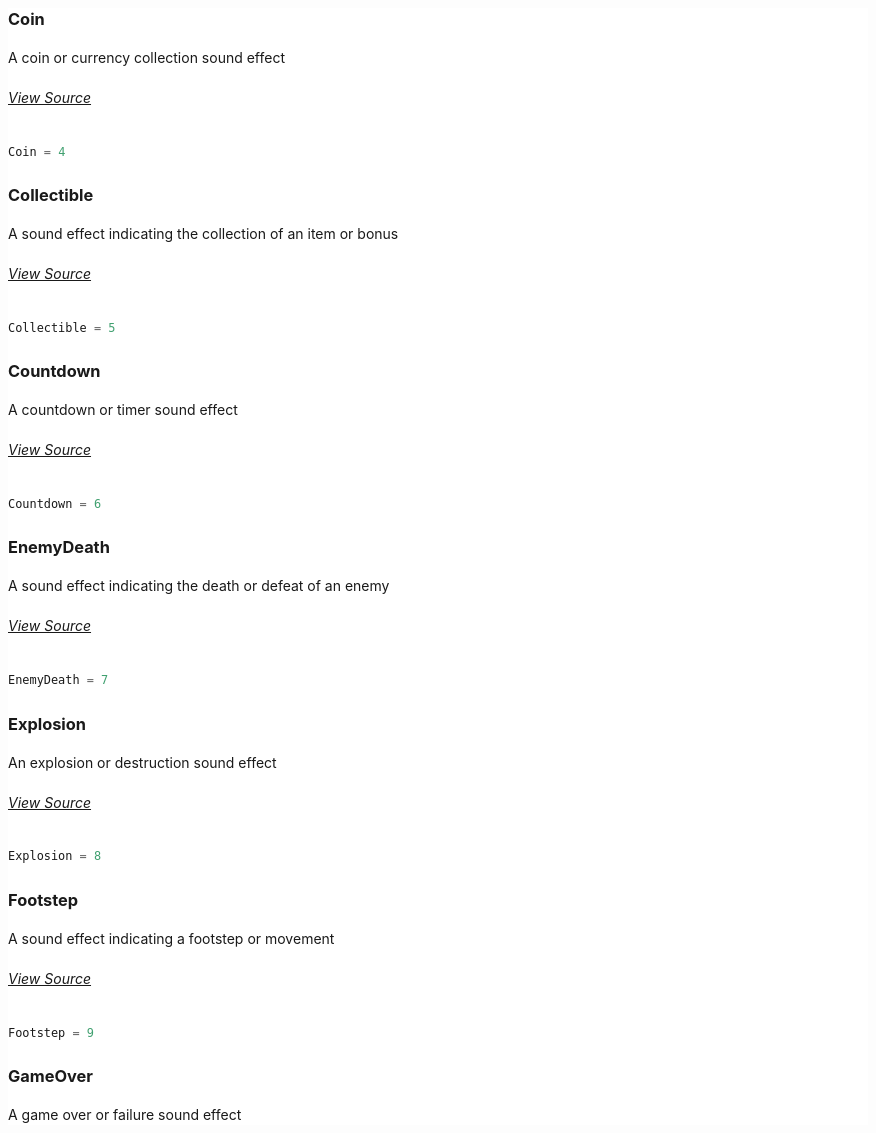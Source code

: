```csharp title="Declaration"
```
### Coin
A coin or currency collection sound effect
###### [View Source](https://github.com/WildernessLabs/Meadow.Foundation.git/blob/develop/Source/Meadow.Foundation.Libraries_and_Frameworks/Audio.MicroAudio/Driver/MicroAudio.Enums.cs#L212)
```csharp title="Declaration"
Coin = 4
```
### Collectible
A sound effect indicating the collection of an item or bonus
###### [View Source](https://github.com/WildernessLabs/Meadow.Foundation.git/blob/develop/Source/Meadow.Foundation.Libraries_and_Frameworks/Audio.MicroAudio/Driver/MicroAudio.Enums.cs#L216)
```csharp title="Declaration"
Collectible = 5
```
### Countdown
A countdown or timer sound effect
###### [View Source](https://github.com/WildernessLabs/Meadow.Foundation.git/blob/develop/Source/Meadow.Foundation.Libraries_and_Frameworks/Audio.MicroAudio/Driver/MicroAudio.Enums.cs#L220)
```csharp title="Declaration"
Countdown = 6
```
### EnemyDeath
A sound effect indicating the death or defeat of an enemy
###### [View Source](https://github.com/WildernessLabs/Meadow.Foundation.git/blob/develop/Source/Meadow.Foundation.Libraries_and_Frameworks/Audio.MicroAudio/Driver/MicroAudio.Enums.cs#L224)
```csharp title="Declaration"
EnemyDeath = 7
```
### Explosion
An explosion or destruction sound effect
###### [View Source](https://github.com/WildernessLabs/Meadow.Foundation.git/blob/develop/Source/Meadow.Foundation.Libraries_and_Frameworks/Audio.MicroAudio/Driver/MicroAudio.Enums.cs#L228)
```csharp title="Declaration"
Explosion = 8
```
### Footstep
A sound effect indicating a footstep or movement
###### [View Source](https://github.com/WildernessLabs/Meadow.Foundation.git/blob/develop/Source/Meadow.Foundation.Libraries_and_Frameworks/Audio.MicroAudio/Driver/MicroAudio.Enums.cs#L232)
```csharp title="Declaration"
Footstep = 9
```
### GameOver
A game over or failure sound effect